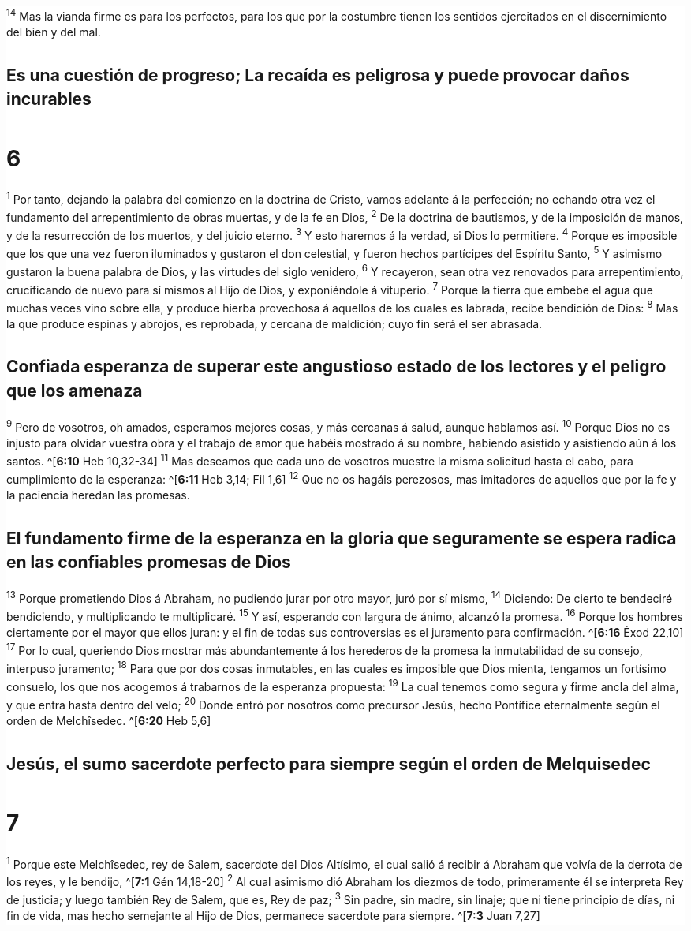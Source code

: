 
<sup>14</sup> Mas la vianda firme es para los perfectos, para los que por la costumbre tienen los sentidos ejercitados en el discernimiento del bien y del mal. 

## Es una cuestión de progreso; La recaída es peligrosa y puede provocar daños incurables
# 6 
<sup>1</sup> Por tanto, dejando la palabra del comienzo en la doctrina de Cristo, vamos adelante á la perfección; no echando otra vez el fundamento del arrepentimiento de obras muertas, y de la fe en Dios, <sup>2</sup> De la doctrina de bautismos, y de la imposición de manos, y de la resurrección de los muertos, y del juicio eterno. <sup>3</sup> Y esto haremos á la verdad, si Dios lo permitiere. <sup>4</sup> Porque es imposible que los que una vez fueron iluminados y gustaron el don celestial, y fueron hechos partícipes del Espíritu Santo, <sup>5</sup> Y asimismo gustaron la buena palabra de Dios, y las virtudes del siglo venidero, <sup>6</sup> Y recayeron, sean otra vez renovados para arrepentimiento, crucificando de nuevo para sí mismos al Hijo de Dios, y exponiéndole á vituperio. <sup>7</sup> Porque la tierra que embebe el agua que muchas veces vino sobre ella, y produce hierba provechosa á aquellos de los cuales es labrada, recibe bendición de Dios: <sup>8</sup> Mas la que produce espinas y abrojos, es reprobada, y cercana de maldición; cuyo fin será el ser abrasada. 

## Confiada esperanza de superar este angustioso estado de los lectores y el peligro que los amenaza
<sup>9</sup> Pero de vosotros, oh amados, esperamos mejores cosas, y más cercanas á salud, aunque hablamos así. <sup>10</sup> Porque Dios no es injusto para olvidar vuestra obra y el trabajo de amor que habéis mostrado á su nombre, habiendo asistido y asistiendo aún á los santos. ^[**6:10** Heb 10,32-34] <sup>11</sup> Mas deseamos que cada uno de vosotros muestre la misma solicitud hasta el cabo, para cumplimiento de la esperanza: ^[**6:11** Heb 3,14; Fil 1,6] <sup>12</sup> Que no os hagáis perezosos, mas imitadores de aquellos que por la fe y la paciencia heredan las promesas. 
 

## El fundamento firme de la esperanza en la gloria que seguramente se espera radica en las confiables promesas de Dios
<sup>13</sup> Porque prometiendo Dios á Abraham, no pudiendo jurar por otro mayor, juró por sí mismo, <sup>14</sup> Diciendo: De cierto te bendeciré bendiciendo, y multiplicando te multiplicaré. <sup>15</sup> Y así, esperando con largura de ánimo, alcanzó la promesa. <sup>16</sup> Porque los hombres ciertamente por el mayor que ellos juran: y el fin de todas sus controversias es el juramento para confirmación. ^[**6:16** Éxod 22,10] <sup>17</sup> Por lo cual, queriendo Dios mostrar más abundantemente á los herederos de la promesa la inmutabilidad de su consejo, interpuso juramento; <sup>18</sup> Para que por dos cosas inmutables, en las cuales es imposible que Dios mienta, tengamos un fortísimo consuelo, los que nos acogemos á trabarnos de la esperanza propuesta: <sup>19</sup> La cual tenemos como segura y firme ancla del alma, y que entra hasta dentro del velo; <sup>20</sup> Donde entró por nosotros como precursor Jesús, hecho Pontífice eternalmente según el orden de Melchîsedec. ^[**6:20** Heb 5,6] 
  

## Jesús, el sumo sacerdote perfecto para siempre según el orden de Melquisedec
# 7 
<sup>1</sup> Porque este Melchîsedec, rey de Salem, sacerdote del Dios Altísimo, el cual salió á recibir á Abraham que volvía de la derrota de los reyes, y le bendijo, ^[**7:1** Gén 14,18-20] <sup>2</sup> Al cual asimismo dió Abraham los diezmos de todo, primeramente él se interpreta Rey de justicia; y luego también Rey de Salem, que es, Rey de paz; <sup>3</sup> Sin padre, sin madre, sin linaje; que ni tiene principio de días, ni fin de vida, mas hecho semejante al Hijo de Dios, permanece sacerdote para siempre. ^[**7:3** Juan 7,27] 
 